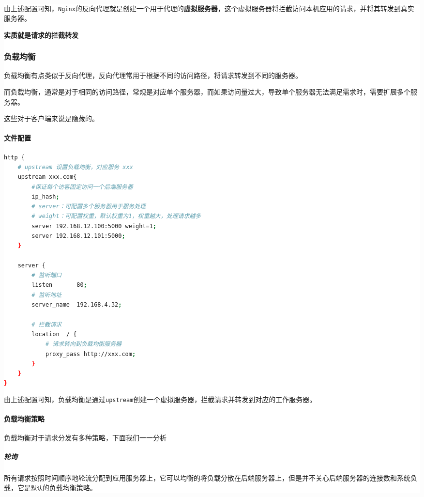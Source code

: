 由上述配置可知，`Nginx`的反向代理就是创建一个用于代理的**虚拟服务器**，这个虚拟服务器将拦截访问本机应用的请求，并将其转发到真实服务器。

**实质就是请求的拦截转发**





### 负载均衡

负载均衡有点类似于反向代理，反向代理常用于根据不同的访问路径，将请求转发到不同的服务器。

而负载均衡，通常是对于相同的访问路径，常规是对应单个服务器，而如果访问量过大，导致单个服务器无法满足需求时，需要扩展多个服务器。

这些对于客户端来说是隐藏的。



#### 文件配置

```bash
http {
    # upstream 设置负载均衡，对应服务 xxx
    upstream xxx.com{
        #保证每个访客固定访问一个后端服务器
        ip_hash;    
        # server：可配置多个服务器用于服务处理
        # weight：可配置权重，默认权重为1，权重越大，处理请求越多
        server 192.168.12.100:5000 weight=1;
        server 192.168.12.101:5000;
    }

    server {
        # 监听端口
        listen       80;
        # 监听地址
        server_name  192.168.4.32;   

        # 拦截请求
        location  / {
            # 请求转向到负载均衡服务器
            proxy_pass http://xxx.com;
        }
    }  
}
```

由上述配置可知，负载均衡是通过`upstream`创建一个虚拟服务器，拦截请求并转发到对应的工作服务器。



#### 负载均衡策略

负载均衡对于请求分发有多种策略，下面我们一一分析



##### 轮询

 所有请求按照时间顺序地轮流分配到应用服务器上，它可以均衡的将负载分散在后端服务器上，但是并不关心后端服务器的连接数和系统负载，它是`默认`的负载均衡策略。

